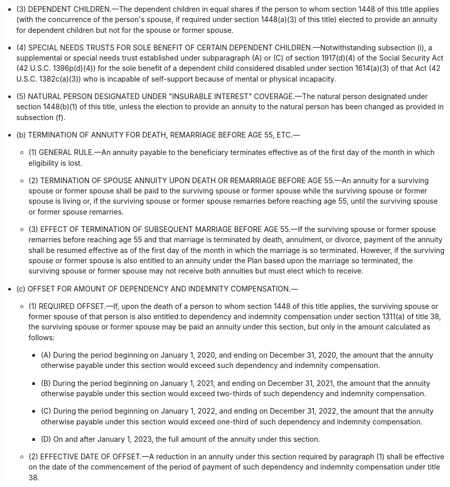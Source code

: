   * (3) DEPENDENT CHILDREN.—The dependent children in equal shares if the person to whom section 1448 of this title applies (with the concurrence of the person's spouse, if required under section 1448(a)(3) of this title) elected to provide an annuity for dependent children but not for the spouse or former spouse.

  * (4) SPECIAL NEEDS TRUSTS FOR SOLE BENEFIT OF CERTAIN DEPENDENT CHILDREN.—Notwithstanding subsection (i), a supplemental or special needs trust established under subparagraph (A) or (C) of section 1917(d)(4) of the Social Security Act (42 U.S.C. 1396p(d)(4)) for the sole benefit of a dependent child considered disabled under section 1614(a)(3) of that Act (42 U.S.C. 1382c(a)(3)) who is incapable of self-support because of mental or physical incapacity.

  * (5) NATURAL PERSON DESIGNATED UNDER "INSURABLE INTEREST" COVERAGE.—The natural person designated under section 1448(b)(1) of this title, unless the election to provide an annuity to the natural person has been changed as provided in subsection (f).


* (b) TERMINATION OF ANNUITY FOR DEATH, REMARRIAGE BEFORE AGE 55, ETC.—

  * (1) GENERAL RULE.—An annuity payable to the beneficiary terminates effective as of the first day of the month in which eligibility is lost.

  * (2) TERMINATION OF SPOUSE ANNUITY UPON DEATH OR REMARRIAGE BEFORE AGE 55.—An annuity for a surviving spouse or former spouse shall be paid to the surviving spouse or former spouse while the surviving spouse or former spouse is living or, if the surviving spouse or former spouse remarries before reaching age 55, until the surviving spouse or former spouse remarries.

  * (3) EFFECT OF TERMINATION OF SUBSEQUENT MARRIAGE BEFORE AGE 55.—If the surviving spouse or former spouse remarries before reaching age 55 and that marriage is terminated by death, annulment, or divorce, payment of the annuity shall be resumed effective as of the first day of the month in which the marriage is so terminated. However, if the surviving spouse or former spouse is also entitled to an annuity under the Plan based upon the marriage so terminated, the surviving spouse or former spouse may not receive both annuities but must elect which to receive.


* (c) OFFSET FOR AMOUNT OF DEPENDENCY AND INDEMNITY COMPENSATION.—

  * (1) REQUIRED OFFSET.—If, upon the death of a person to whom section 1448 of this title applies, the surviving spouse or former spouse of that person is also entitled to dependency and indemnity compensation under section 1311(a) of title 38, the surviving spouse or former spouse may be paid an annuity under this section, but only in the amount calculated as follows:

    * (A) During the period beginning on January 1, 2020, and ending on December 31, 2020, the amount that the annuity otherwise payable under this section would exceed such dependency and indemnity compensation.

    * (B) During the period beginning on January 1, 2021, and ending on December 31, 2021, the amount that the annuity otherwise payable under this section would exceed two-thirds of such dependency and indemnity compensation.

    * (C) During the period beginning on January 1, 2022, and ending on December 31, 2022, the amount that the annuity otherwise payable under this section would exceed one-third of such dependency and indemnity compensation.

    * (D) On and after January 1, 2023, the full amount of the annuity under this section.


  * (2) EFFECTIVE DATE OF OFFSET.—A reduction in an annuity under this section required by paragraph (1) shall be effective on the date of the commencement of the period of payment of such dependency and indemnity compensation under title 38.
